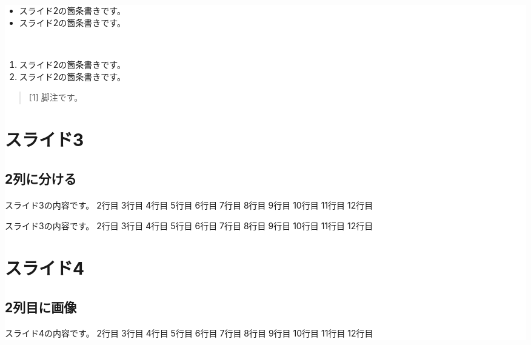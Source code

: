 - スライド2の箇条書きです。
- スライド2の箇条書きです。

<br/>

1. スライド2の箇条書きです。
2. スライド2の箇条書きです。

</div>

> [1] 脚注です。

# スライド3
## 2列に分ける


スライド3の内容です。
2行目
3行目
4行目
5行目
6行目
7行目
8行目
9行目
10行目
11行目
12行目

スライド3の内容です。
2行目
3行目
4行目
5行目
6行目
7行目
8行目
9行目
10行目
11行目
12行目

# スライド4
## 2列目に画像


スライド4の内容です。
2行目
3行目
4行目
5行目
6行目
7行目
8行目
9行目
10行目
11行目
12行目
